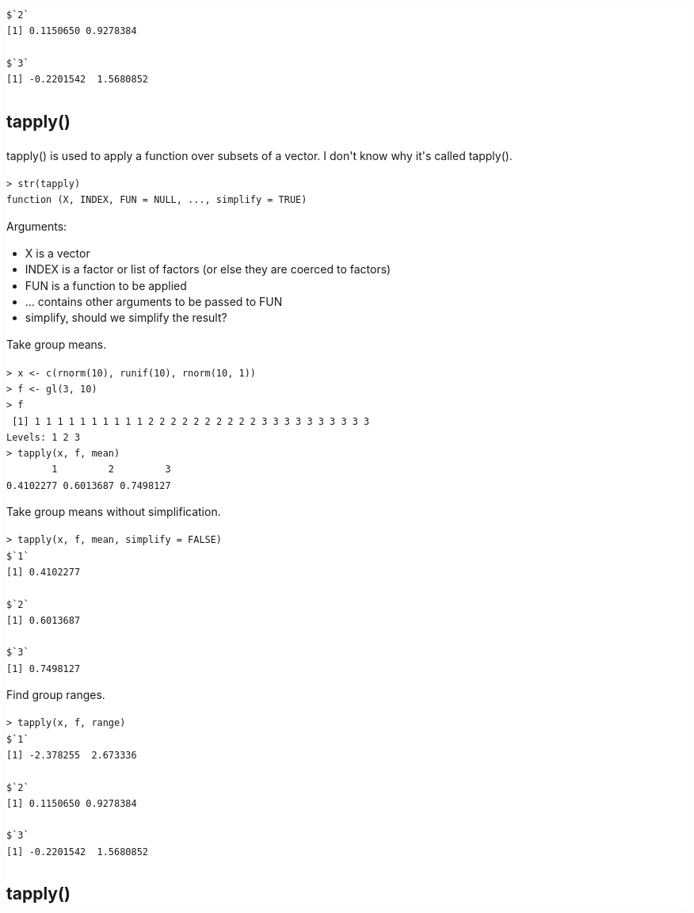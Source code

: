 	$`2`
	[1] 0.1150650 0.9278384

	$`3`
	[1] -0.2201542  1.5680852

tapply()
--------

tapply() is used to apply a function over subsets of a vector. I don't know why it's called tapply().

	> str(tapply)
	function (X, INDEX, FUN = NULL, ..., simplify = TRUE)

Arguments:

* X is a vector
* INDEX is a factor or list of factors (or else they are coerced to factors)
* FUN is a function to be applied
* … contains other arguments to be passed to FUN
* simplify, should we simplify the result?

Take group means.

	> x <- c(rnorm(10), runif(10), rnorm(10, 1))
	> f <- gl(3, 10)
	> f
	 [1] 1 1 1 1 1 1 1 1 1 1 2 2 2 2 2 2 2 2 2 2 3 3 3 3 3 3 3 3 3 3
	Levels: 1 2 3
	> tapply(x, f, mean)
	        1         2         3 
	0.4102277 0.6013687 0.7498127

Take group means without simplification.

	> tapply(x, f, mean, simplify = FALSE)
	$`1`
	[1] 0.4102277
	
	$`2`
	[1] 0.6013687
	
	$`3`
	[1] 0.7498127

Find group ranges.

	> tapply(x, f, range)
	$`1`
	[1] -2.378255  2.673336

	$`2`
	[1] 0.1150650 0.9278384

	$`3`
	[1] -0.2201542  1.5680852

tapply()
--------
